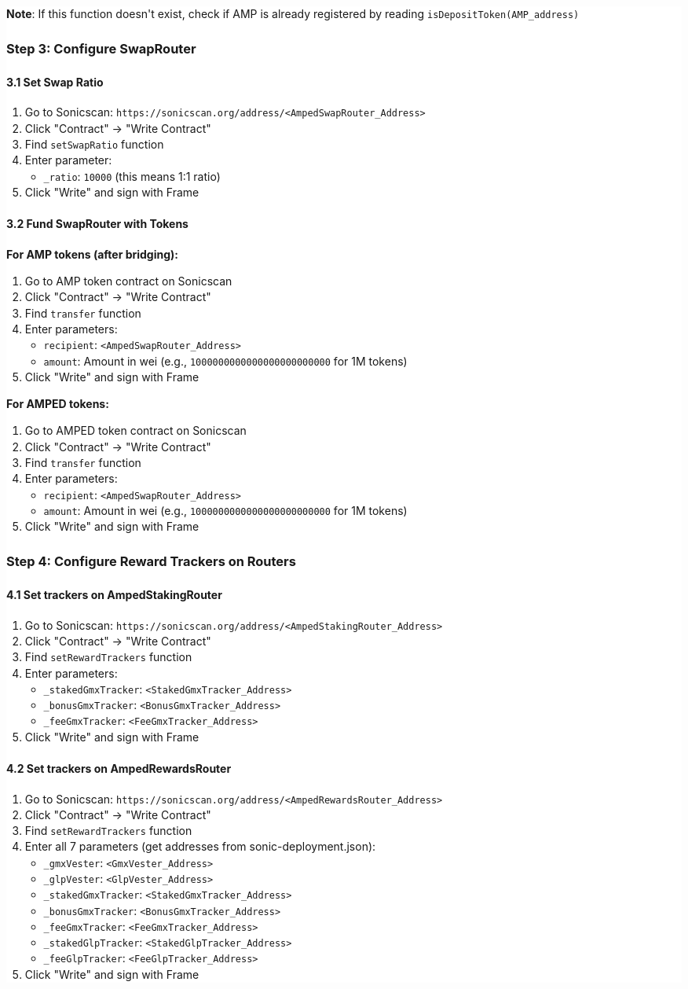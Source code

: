 **Note**: If this function doesn't exist, check if AMP is already registered by reading `isDepositToken(AMP_address)`

### Step 3: Configure SwapRouter

#### 3.1 Set Swap Ratio
1. Go to Sonicscan: `https://sonicscan.org/address/<AmpedSwapRouter_Address>`
2. Click "Contract" → "Write Contract"
3. Find `setSwapRatio` function
4. Enter parameter:
   - `_ratio`: `10000` (this means 1:1 ratio)
5. Click "Write" and sign with Frame

#### 3.2 Fund SwapRouter with Tokens

**For AMP tokens (after bridging):**
1. Go to AMP token contract on Sonicscan
2. Click "Contract" → "Write Contract"
3. Find `transfer` function
4. Enter parameters:
   - `recipient`: `<AmpedSwapRouter_Address>`
   - `amount`: Amount in wei (e.g., `1000000000000000000000000` for 1M tokens)
5. Click "Write" and sign with Frame

**For AMPED tokens:**
1. Go to AMPED token contract on Sonicscan
2. Click "Contract" → "Write Contract"
3. Find `transfer` function
4. Enter parameters:
   - `recipient`: `<AmpedSwapRouter_Address>`
   - `amount`: Amount in wei (e.g., `1000000000000000000000000` for 1M tokens)
5. Click "Write" and sign with Frame

### Step 4: Configure Reward Trackers on Routers

#### 4.1 Set trackers on AmpedStakingRouter
1. Go to Sonicscan: `https://sonicscan.org/address/<AmpedStakingRouter_Address>`
2. Click "Contract" → "Write Contract"
3. Find `setRewardTrackers` function
4. Enter parameters:
   - `_stakedGmxTracker`: `<StakedGmxTracker_Address>`
   - `_bonusGmxTracker`: `<BonusGmxTracker_Address>`
   - `_feeGmxTracker`: `<FeeGmxTracker_Address>`
5. Click "Write" and sign with Frame

#### 4.2 Set trackers on AmpedRewardsRouter
1. Go to Sonicscan: `https://sonicscan.org/address/<AmpedRewardsRouter_Address>`
2. Click "Contract" → "Write Contract"
3. Find `setRewardTrackers` function
4. Enter all 7 parameters (get addresses from sonic-deployment.json):
   - `_gmxVester`: `<GmxVester_Address>`
   - `_glpVester`: `<GlpVester_Address>`
   - `_stakedGmxTracker`: `<StakedGmxTracker_Address>`
   - `_bonusGmxTracker`: `<BonusGmxTracker_Address>`
   - `_feeGmxTracker`: `<FeeGmxTracker_Address>`
   - `_stakedGlpTracker`: `<StakedGlpTracker_Address>`
   - `_feeGlpTracker`: `<FeeGlpTracker_Address>`
5. Click "Write" and sign with Frame
